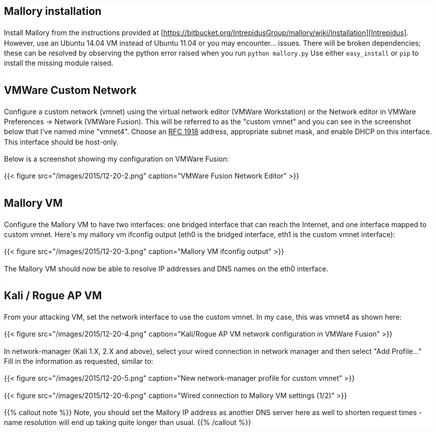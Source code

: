 ## Mallory installation

Install Mallory from the instructions provided at
[https://bitbucket.org/IntrepidusGroup/mallory/wiki/Installation][Intrepidus].
However, use an Ubuntu 14.04 VM instead of Ubuntu 11.04 or you may encounter...
issues. There will be broken dependencies; these can be resolved by observing
the python error raised when you run `python mallory.py` Use either
`easy_install` or `pip` to install the missing module raised.

## VMWare Custom Network

Configure a custom network (vmnet) using the virtual network editor (VMWare
Workstation) or the Network editor in VMWare Preferences -> Network (VMWare
Fusion). This will be referred to as the "custom vmnet" and you can see in the
screenshot below that I've named mine "vmnet4". Choose an [RFC 1918][RFC1918]
address, appropriate subnet mask, and enable DHCP on this interface. This
interface should be host-only.

Below is a screenshot showing my configuration on VMWare Fusion:

{{< figure src="/images/2015/12-20-2.png" caption="VMWare Fusion Network Editor" >}}

## Mallory VM

Configure the Mallory VM to have two interfaces: one bridged interface that can
reach the Internet, and one interface mapped to custom vmnet. Here's my mallory
vm ifconfig output (eth0 is the bridged interface, eth1 is the custom vmnet
interface):

{{< figure src="/images/2015/12-20-3.png" caption="Mallory VM ifconfig output" >}}

The Mallory VM should now be able to resolve IP addresses and DNS names on the
eth0 interface.

## Kali / Rogue AP VM

From your attacking VM, set the network interface to use the custom vmnet.  In
my case, this was vmnet4 as shown here:

{{< figure src="/images/2015/12-20-4.png" caption="Kali/Rogue AP VM network configuration in VMWare Fusion" >}}

In network-manager (Kali 1.X, 2.X and above), select your wired connection in
network manager and then select "Add Profile…" Fill in the information as
requested, similar to:

{{< figure src="/images/2015/12-20-5.png" caption="New network-manager profile for custom vmnet" >}}

{{< figure src="/images/2015/12-20-6.png" caption="Wired connection to Mallory VM settings (1/2)" >}}

{{% callout note %}}
Note, you should set the Mallory IP address as another DNS server here as well
to shorten request times - name resolution will end up taking quite longer than
usual.
{{% /callout %}}


[MalloryProxy]: https://bitbucket.org/IntrepidusGroup/mallory/wiki/Installation
[Intrepidus]: https://bitbucket.org/IntrepidusGroup/mallory/wiki/Installation
[RFC1918]: https://tools.ietf.org/html/rfc1918
[GoogleGroups]: https://groups.google.com/forum/#!topic/mallory-proxy/PF2MwXOpcEg
